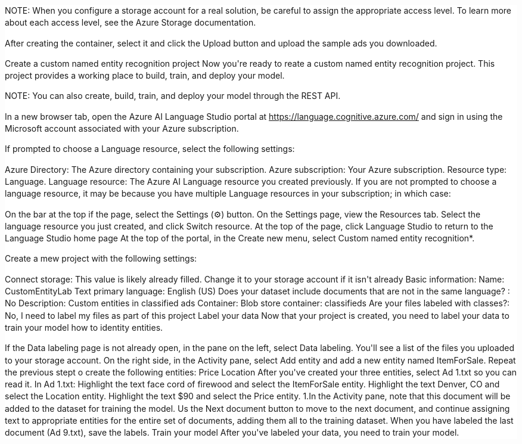 NOTE: When you configure a storage account for a real solution, be careful to assign the appropriate access level. To learn more about each access level, see the Azure Storage documentation.

After creating the container, select it and click the Upload button and upload the sample ads you downloaded.

Create a custom named entity recognition project
Now you're ready to reate a custom named entity recognition project. This project provides a working place to build, train, and deploy your model.

NOTE: You can also create, build, train, and deploy your model through the REST API.

In a new browser tab, open the Azure AI Language Studio portal at https://language.cognitive.azure.com/ and sign in using the Microsoft account associated with your Azure subscription.

If prompted to choose a Language resource, select the following settings:

Azure Directory: The Azure directory containing your subscription.
Azure subscription: Your Azure subscription.
Resource type: Language.
Language resource: The Azure AI Language resource you created previously.
If you are not prompted to choose a language resource, it may be because you have multiple Language resources in your subscription; in which case:

On the bar at the top if the page, select the Settings (⚙) button.
On the Settings page, view the Resources tab.
Select the language resource you just created, and click Switch resource.
At the top of the page, click Language Studio to return to the Language Studio home page
At the top of the portal, in the Create new menu, select Custom named entity recognition*.

Create a mew project with the following settings:

Connect storage: This value is likely already filled. Change it to your storage account if it isn't already
Basic information:
Name: CustomEntityLab
Text primary language: English (US)
Does your dataset include documents that are not in the same language? : No
Description: Custom entities in classified ads
Container:
Blob store container: classifieds
Are your files labeled with classes?: No, I need to label my files as part of this project
Label your data
Now that your project is created, you need to label your data to train your model how to identity entities.

If the Data labeling page is not already open, in the pane on the left, select Data labeling. You'll see a list of the files you uploaded to your storage account.
On the right side, in the Activity pane, select Add entity and add a new entity named ItemForSale.
Repeat the previous stept o create the following entities:
Price
Location
After you've created your three entities, select Ad 1.txt so you can read it.
In Ad 1.txt:
Highlight the text face cord of firewood and select the ItemForSale entity.
Highlight the text Denver, CO and select the Location entity.
Highlight the text $90 and select the Price entity. 1.In the Activity pane, note that this document will be added to the dataset for training the model.
Us the Next document button to move to the next document, and continue assigning text to appropriate entities for the entire set of documents, adding them all to the training dataset.
When you have labeled the last document (Ad 9.txt), save the labels.
Train your model
After you've labeled your data, you need to train your model.
